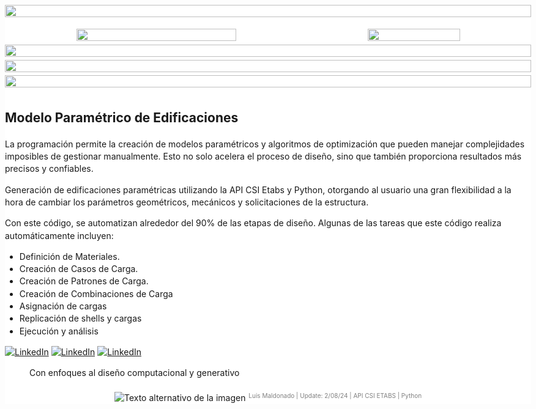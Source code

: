 <p align="center">
<img src="assets\img\AAS.gif" width="100%" height="100%">
</p>

<p align="center">
<img src="assets\img\Frame5.png" width="55%" height="100%">
<img src="assets\img\Frame6.png" width="42%" height="100%">
<img src="assets\img\API ETABS1.png" width="100%" height="100%">
<img src="assets\img\API ETABS2.png" width="100%" height="100%">
<img src="assets\img\API SAP.png" width="100%" height="100%">
</p>

## Modelo Paramétrico de Edificaciones

La programación permite la creación de modelos paramétricos y algoritmos de optimización que pueden manejar complejidades imposibles de gestionar manualmente. Esto no solo acelera el proceso de diseño, sino que también proporciona resultados más precisos y confiables.

Generación de edificaciones paramétricas utilizando la API CSI Etabs y Python, otorgando al usuario una gran flexibilidad a la hora de cambiar los parámetros geométricos, mecánicos y solicitaciones de la estructura.

Con este código, se automatizan alrededor del 90% de las etapas de diseño. Algunas de las tareas que este código realiza automáticamente incluyen:

- Definición de Materiales.
- Creación de Casos de Carga. 
- Creación de Patrones de Carga.
- Creación de Combinaciones de Carga
- Asignación de cargas
- Replicación de shells y cargas
- Ejecución y análisis

[![LinkedIn](https://img.shields.io/badge/LinkedIn-Post_LinkedIn-blue?logo=LinkedIn&logoColor=#0A66C2)](https://www.linkedin.com/posts/luis-maldonado-de-la-torre_etabs-python-api-activity-7156653957082173440-277f?utm_source=share&utm_medium=member_desktop)
[![LinkedIn](https://img.shields.io/badge/LinkedIn-Post_LinkedIn-blue?logo=LinkedIn&logoColor=#0A66C2)](https://www.linkedin.com/posts/luis-maldonado-de-la-torre_etabs-python-api-activity-7157768400155381762-3FgT?utm_source=share&utm_medium=member_desktop)
[![LinkedIn](https://img.shields.io/badge/LinkedIn-Post_LinkedIn-blue?logo=LinkedIn&logoColor=#0A66C2)](https://www.linkedin.com/posts/luis-maldonado-de-la-torre_parametric-revit-dynamo-activity-7196539914572709888-GMUX?utm_source=share&utm_medium=member_desktop)

<dd>Con enfoques al diseño computacional y generativo</dd>

<br>

<div style="text-align: center;">
  <div style="display: inline-block;">
    <img src="assets\img\mi_logo.png" alt="Texto alternativo de la imagen" style="width: 18px; height: 17px; margin-right: 1px;">
    <span style="font-size: 10px; color: gray; position: relative; bottom: 5px;">Luis Maldonado | Update: 2/08/24 | API CSI ETABS | Python</span>
  </div>
</div>
